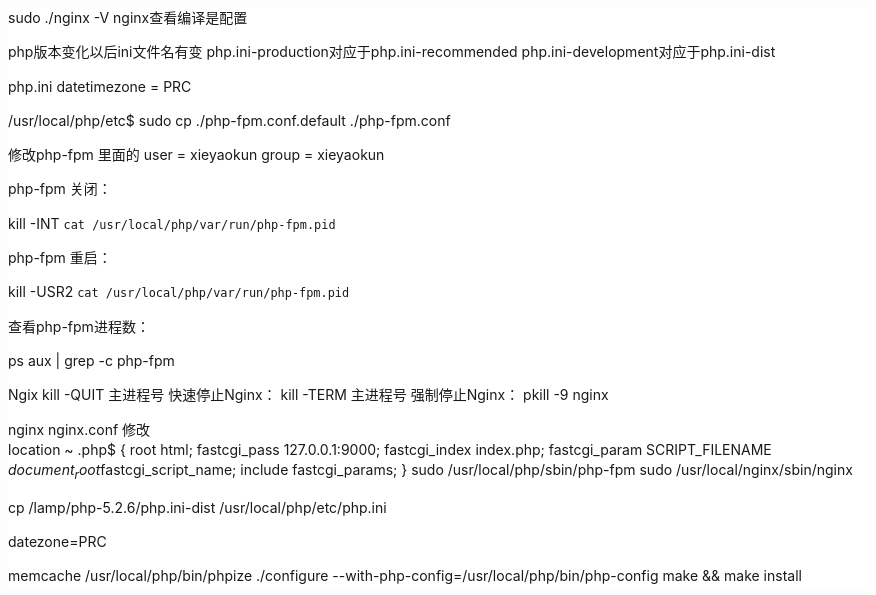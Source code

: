sudo ./nginx -V  nginx查看编译是配置

php版本变化以后ini文件名有变
php.ini-production对应于php.ini-recommended
php.ini-development对应于php.ini-dist


php.ini  datetimezone = PRC


/usr/local/php/etc$ sudo cp ./php-fpm.conf.default ./php-fpm.conf

修改php-fpm 
里面的
user = xieyaokun
group = xieyaokun

php-fpm 关闭：

kill -INT `cat /usr/local/php/var/run/php-fpm.pid`

php-fpm 重启：

kill -USR2 `cat /usr/local/php/var/run/php-fpm.pid`

查看php-fpm进程数：

ps aux | grep -c php-fpm


Ngix 
kill -QUIT 主进程号
快速停止Nginx：
kill -TERM 主进程号
强制停止Nginx：
pkill -9 nginx




nginx  nginx.conf  修改  
 location ~ \.php$ {
            root           html;
            fastcgi_pass   127.0.0.1:9000;
            fastcgi_index  index.php;
            fastcgi_param  SCRIPT_FILENAME  $document_root$fastcgi_script_name;
            include        fastcgi_params;
        }
sudo /usr/local/php/sbin/php-fpm 
sudo /usr/local/nginx/sbin/nginx




cp /lamp/php-5.2.6/php.ini-dist /usr/local/php/etc/php.ini

datezone=PRC



memcache
/usr/local/php/bin/phpize
./configure --with-php-config=/usr/local/php/bin/php-config
make && make install
